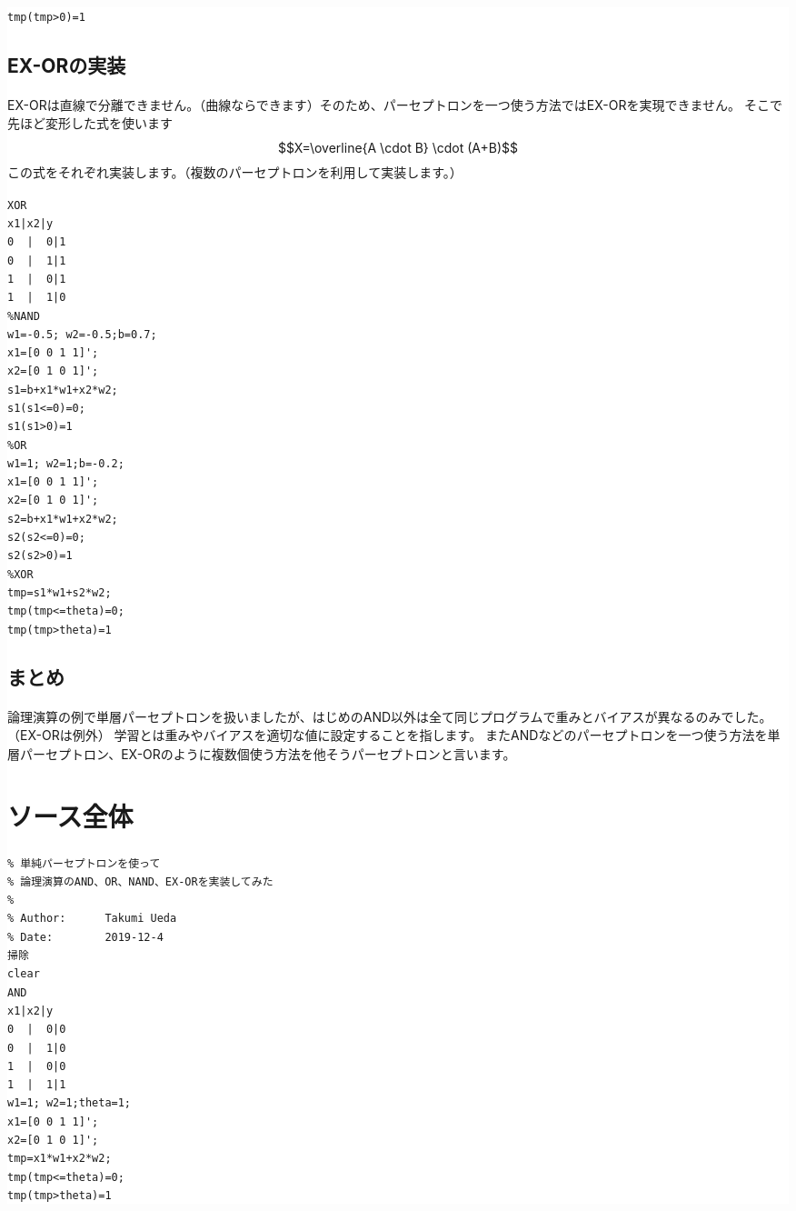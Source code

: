 ```
tmp(tmp>0)=1
```

## EX-ORの実装
EX-ORは直線で分離できません。（曲線ならできます）そのため、パーセプトロンを一つ使う方法ではEX-ORを実現できません。
そこで先ほど変形した式を使います
$$X=\overline{A \cdot B} \cdot (A+B)$$
この式をそれぞれ実装します。（複数のパーセプトロンを利用して実装します。）

```
XOR
x1|x2|y
0  |  0|1
0  |  1|1
1  |  0|1
1  |  1|0
%NAND
w1=-0.5; w2=-0.5;b=0.7;
x1=[0 0 1 1]';
x2=[0 1 0 1]';
s1=b+x1*w1+x2*w2;
s1(s1<=0)=0;
s1(s1>0)=1
%OR
w1=1; w2=1;b=-0.2;
x1=[0 0 1 1]';
x2=[0 1 0 1]';
s2=b+x1*w1+x2*w2;
s2(s2<=0)=0;
s2(s2>0)=1
%XOR
tmp=s1*w1+s2*w2;
tmp(tmp<=theta)=0;
tmp(tmp>theta)=1
```

## まとめ
論理演算の例で単層パーセプトロンを扱いましたが、はじめのAND以外は全て同じプログラムで重みとバイアスが異なるのみでした。（EX-ORは例外）
学習とは重みやバイアスを適切な値に設定することを指します。
またANDなどのパーセプトロンを一つ使う方法を単層パーセプトロン、EX-ORのように複数個使う方法を他そうパーセプトロンと言います。

# ソース全体
```
% 単純パーセプトロンを使って
% 論理演算のAND、OR、NAND、EX-ORを実装してみた 
%
% Author:      Takumi Ueda
% Date:        2019-12-4
掃除
clear
AND
x1|x2|y
0  |  0|0
0  |  1|0
1  |  0|0
1  |  1|1
w1=1; w2=1;theta=1;
x1=[0 0 1 1]';
x2=[0 1 0 1]';
tmp=x1*w1+x2*w2;
tmp(tmp<=theta)=0;
tmp(tmp>theta)=1
```